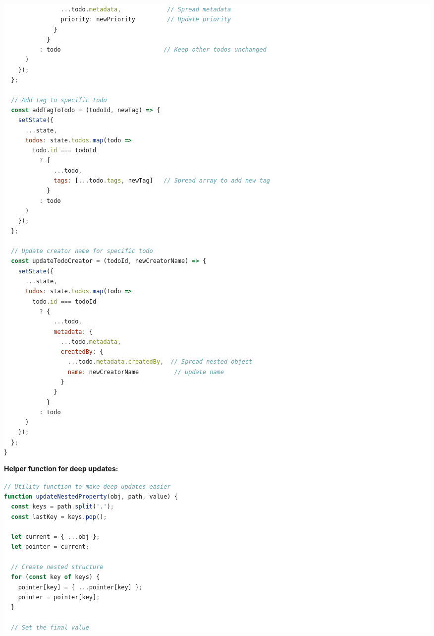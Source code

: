 ```jsx
                ...todo.metadata,             // Spread metadata
                priority: newPriority         // Update priority
              }
            }
          : todo                             // Keep other todos unchanged
      )
    });
  };
  
  // Add tag to specific todo
  const addTagToTodo = (todoId, newTag) => {
    setState({
      ...state,
      todos: state.todos.map(todo =>
        todo.id === todoId
          ? {
              ...todo,
              tags: [...todo.tags, newTag]   // Spread array to add new tag
            }
          : todo
      )
    });
  };
  
  // Update creator name for specific todo
  const updateTodoCreator = (todoId, newCreatorName) => {
    setState({
      ...state,
      todos: state.todos.map(todo =>
        todo.id === todoId
          ? {
              ...todo,
              metadata: {
                ...todo.metadata,
                createdBy: {
                  ...todo.metadata.createdBy,  // Spread nested object
                  name: newCreatorName          // Update name
                }
              }
            }
          : todo
      )
    });
  };
}
```

**Helper function for deep updates:**
```jsx
// Utility function to make deep updates easier
function updateNestedProperty(obj, path, value) {
  const keys = path.split('.');
  const lastKey = keys.pop();
  
  let current = { ...obj };
  let pointer = current;
  
  // Create nested structure
  for (const key of keys) {
    pointer[key] = { ...pointer[key] };
    pointer = pointer[key];
  }
  
  // Set the final value
```